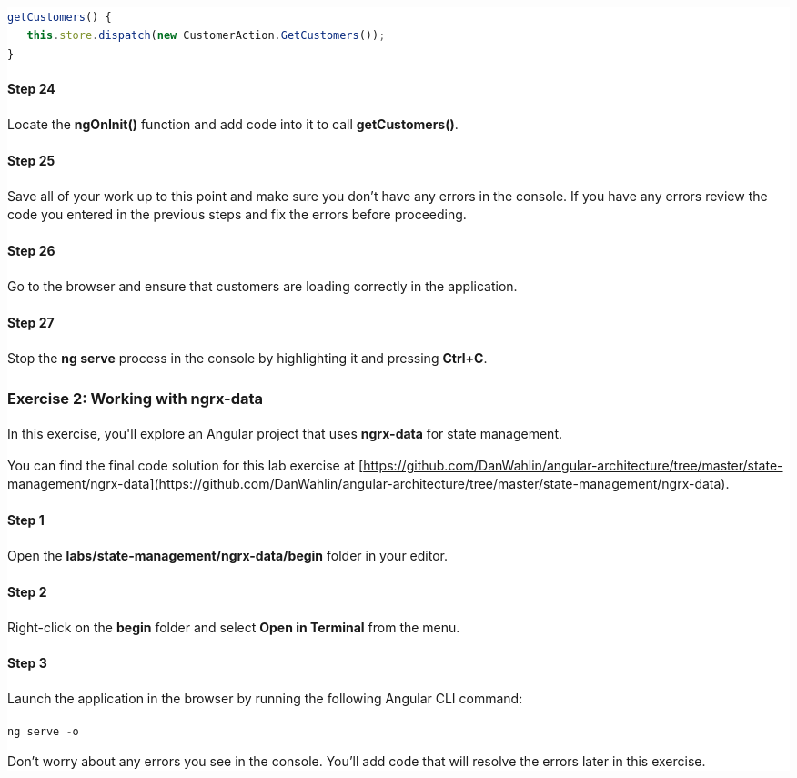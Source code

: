 
```typescript
getCustomers() {
   this.store.dispatch(new CustomerAction.GetCustomers());
}
```

#### Step 24

Locate the **ngOnInit()** function and add code into it to call **getCustomers()**.

#### Step 25

Save all of your work up to this point and make sure you don’t have any errors in the console. If you have any errors review the code you entered in the previous steps and fix the errors before proceeding.

#### Step 26

Go to the browser and ensure that customers are loading correctly in the application.

#### Step 27

Stop the **ng serve** process in the console by highlighting it and pressing **Ctrl+C**.


### Exercise 2: Working with ngrx-data

In this exercise, you'll explore an Angular project that uses **ngrx-data** for state management.



<course-item
  type="Note"
  title="">
  You can find the final code solution for this lab exercise at [https://github.com/DanWahlin/angular-architecture/tree/master/state-management/ngrx-data](https://github.com/DanWahlin/angular-architecture/tree/master/state-management/ngrx-data).
  
</course-item>


#### Step 1

Open the **labs/state-management/ngrx-data/begin** folder in your editor.

#### Step 2

Right-click on the **begin** folder and select **Open in Terminal** from the menu.

#### Step 3

Launch the application in the browser by running the following Angular CLI command:


```typescript
ng serve -o
```


<course-item
  type="Note"
  title="">
  Don’t worry about any errors you see in the console. You’ll add code that will resolve the errors later in this exercise.
  